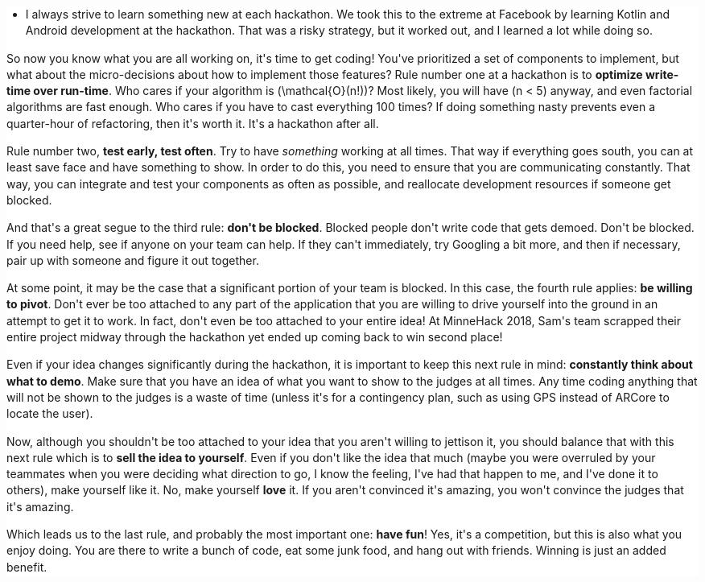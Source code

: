   </p>
  </div>

- I always strive to learn something new at each hackathon. We took this to the
  extreme at Facebook by learning Kotlin and Android development at the
  hackathon. That was a risky strategy, but it worked out, and I learned a lot
  while doing so.

So now you know what you are all working on, it's time to get coding! You've
prioritized a set of components to implement, but what about the micro-decisions
about how to implement those features? Rule number one at a hackathon is to
**optimize write-time over run-time**. Who cares if your algorithm is
\(\mathcal{O}(n!)\)? Most likely, you will have \(n < 5\) anyway, and even
factorial algorithms are fast enough. Who cares if you have to cast everything
100 times? If doing something nasty prevents even a quarter-hour of refactoring,
then it's worth it. It's a hackathon after all.

Rule number two, **test early, test often**. Try to have _something_ working at
all times. That way if everything goes south, you can at least save face and
have something to show. In order to do this, you need to ensure that you are
communicating constantly. That way, you can integrate and test your components
as often as possible, and reallocate development resources if someone get
blocked.

And that's a great segue to the third rule: **don't be blocked**. Blocked people
don't write code that gets demoed. Don't be blocked. If you need help, see if
anyone on your team can help. If they can't immediately, try Googling a bit
more, and then if necessary, pair up with someone and figure it out together.

At some point, it may be the case that a significant portion of your team is
blocked. In this case, the fourth rule applies: **be willing to pivot**. Don't
ever be too attached to any part of the application that you are willing to
drive yourself into the ground in an attempt to get it to work. In fact, don't
even be too attached to your entire idea! At MinneHack 2018, Sam's team scrapped
their entire project midway through the hackathon yet ended up coming back to
win second place!

Even if your idea changes significantly during the hackathon, it is important to
keep this next rule in mind: **constantly think about what to demo**. Make sure
that you have an idea of what you want to show to the judges at all times. Any
time coding anything that will not be shown to the judges is a waste of time
(unless it's for a contingency plan, such as using GPS instead of ARCore to
locate the user).

Now, although you shouldn't be too attached to your idea that you aren't willing
to jettison it, you should balance that with this next rule which is to **sell
the idea to yourself**. Even if you don't like the idea that much (maybe you
were overruled by your teammates when you were deciding what direction to go, I
know the feeling, I've had that happen to me, and I've done it to others), make
yourself like it. No, make yourself **love** it. If you aren't convinced it's
amazing, you won't convince the judges that it's amazing.

Which leads us to the last rule, and probably the most important one: **have
fun**! Yes, it's a competition, but this is also what you enjoy doing. You are
there to write a bunch of code, eat some junk food, and hang out with friends.
Winning is just an added benefit.
